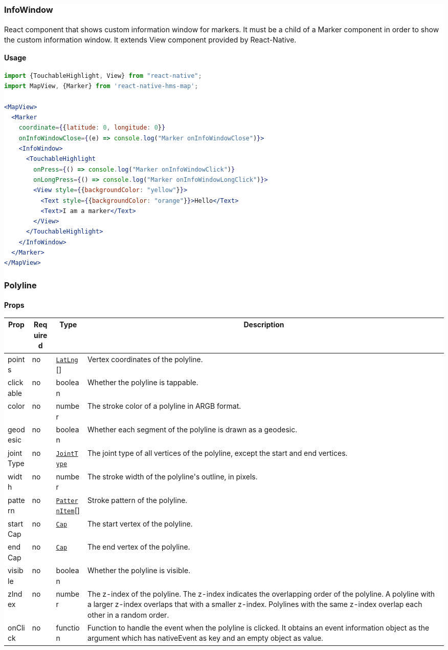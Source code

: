 ### InfoWindow

React component that shows custom information window for markers. It must be a child of a Marker component in order to show the custom information window. It extends View component provided by React-Native.

<b>Usage</b>

```jsx
import {TouchableHighlight, View} from "react-native";
import MapView, {Marker} from 'react-native-hms-map';

<MapView>
  <Marker
    coordinate={{latitude: 0, longitude: 0}}
    onInfoWindowClose={(e) => console.log("Marker onInfoWindowClose")}>
    <InfoWindow>
      <TouchableHighlight
        onPress={() => console.log("Marker onInfoWindowClick")}
        onLongPress={() => console.log("Marker onInfoWindowLongClick")}>
        <View style={{backgroundColor: "yellow"}}>
          <Text style={{backgroundColor: "orange"}}>Hello</Text>
          <Text>I am a marker</Text>
        </View>
      </TouchableHighlight>
    </InfoWindow>
  </Marker>
</MapView>
```

### Polyline

<b>Props</b>

| Prop | Required | Type | Description |
|---|---|---|---|
| points | no | [`LatLng`](#latlng)[] | Vertex coordinates of the polyline.  
| clickable | no | boolean | Whether the polyline is tappable.  
| color | no | number | The stroke color of a polyline in ARGB format.  
| geodesic | no | boolean | Whether each segment of the polyline is drawn as a geodesic.  
| jointType | no | [`JointType`](#jointtype) | The joint type of all vertices of the polyline, except the start and end vertices.  
| width | no | number | The stroke width of the polyline's outline, in pixels.  
| pattern | no | [`PatternItem`](#patternitem)[] | Stroke pattern of the polyline.  
| startCap | no | [`Cap`](#cap) | The start vertex of the polyline.  
| endCap | no | [`Cap`](#cap) | The end vertex of the polyline.  
| visible | no | boolean | Whether the polyline is visible.  
| zIndex | no | number | The z-index of the polyline. The z-index indicates the overlapping order of the polyline. A polyline with a larger z-index overlaps that with a smaller z-index. Polylines with the same z-index overlap each other in a random order.  
| onClick | no | function | Function to handle the event when the polyline is clicked. It obtains an event information object as the argument which has nativeEvent as key and an empty object as value.  
